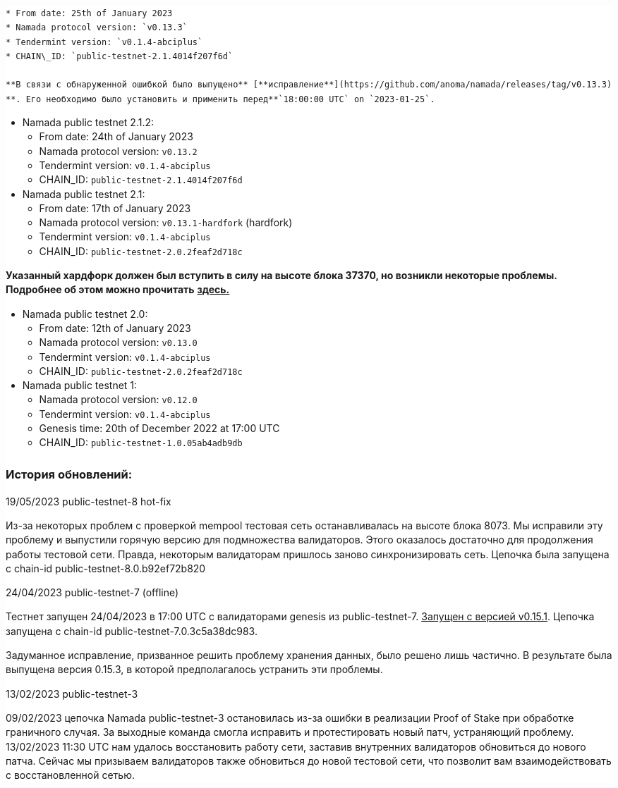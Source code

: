     * From date: 25th of January 2023
    * Namada protocol version: `v0.13.3`
    * Tendermint version: `v0.1.4-abciplus`
    * CHAIN\_ID: `public-testnet-2.1.4014f207f6d`

    **В связи с обнаруженной ошибкой было выпущено** [**исправление**](https://github.com/anoma/namada/releases/tag/v0.13.3)**. Его необходимо было установить и применить перед**`18:00:00 UTC` on `2023-01-25`.
* Namada public testnet 2.1.2:
  * From date: 24th of January 2023
  * Namada protocol version: `v0.13.2`
  * Tendermint version: `v0.1.4-abciplus`
  * CHAIN\_ID: `public-testnet-2.1.4014f207f6d`
* Namada public testnet 2.1:
  * From date: 17th of January 2023
  * Namada protocol version: `v0.13.1-hardfork` (hardfork)
  * Tendermint version: `v0.1.4-abciplus`
  * CHAIN\_ID: `public-testnet-2.0.2feaf2d718c`

**Указанный хардфорк должен был вступить в силу на высоте блока 37370, но возникли некоторые проблемы. Подробнее об этом можно прочитать** [**здесь.**](https://blog.namada.net/namada-testnet-v0-13-0-upgrade-postmortem)

* Namada public testnet 2.0:
  * From date: 12th of January 2023
  * Namada protocol version: `v0.13.0`
  * Tendermint version: `v0.1.4-abciplus`
  * CHAIN\_ID: `public-testnet-2.0.2feaf2d718c`
* Namada public testnet 1:
  * Namada protocol version: `v0.12.0`
  * Tendermint version: `v0.1.4-abciplus`
  * Genesis time: 20th of December 2022 at 17:00 UTC
  * CHAIN\_ID: `public-testnet-1.0.05ab4adb9db`

### История обновлений:&#x20;

19/05/2023 public-testnet-8 hot-fix

Из-за некоторых проблем с проверкой mempool тестовая сеть останавливалась на высоте блока 8073. Мы исправили эту проблему и выпустили горячую версию для подмножества валидаторов. Этого оказалось достаточно для продолжения работы тестовой сети. Правда, некоторым валидаторам пришлось заново синхронизировать сеть. Цепочка была запущена с chain-id public-testnet-8.0.b92ef72b820

24/04/2023 public-testnet-7 (offline)

Тестнет запущен 24/04/2023 в 17:00 UTC с валидаторами genesis из public-testnet-7. [Запущен с версией v0.15.1](https://github.com/anoma/namada/releases/tag/v0.15.1). Цепочка запущена с chain-id public-testnet-7.0.3c5a38dc983.

Задуманное исправление, призванное решить проблему хранения данных, было решено лишь частично. В результате была выпущена версия 0.15.3, в которой предполагалось устранить эти проблемы.

13/02/2023 public-testnet-3

09/02/2023 цепочка Namada public-testnet-3 остановилась из-за ошибки в реализации Proof of Stake при обработке граничного случая. За выходные команда смогла исправить и протестировать новый патч, устраняющий проблему. 13/02/2023 11:30 UTC нам удалось восстановить работу сети, заставив внутренних валидаторов обновиться до нового патча. Сейчас мы призываем валидаторов также обновиться до новой тестовой сети, что позволит вам взаимодействовать с восстановленной сетью.
